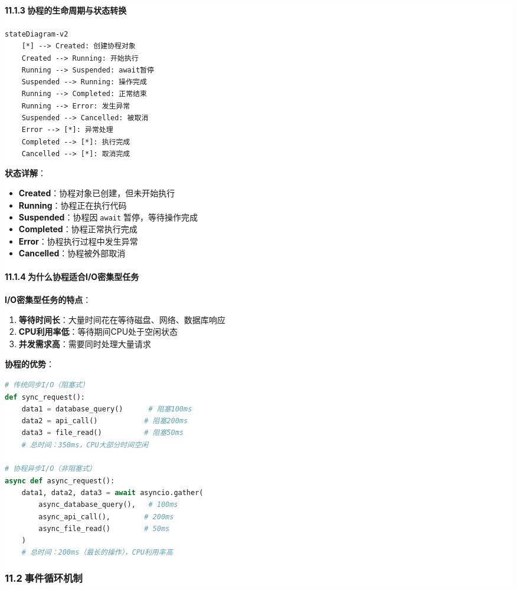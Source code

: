 #### 11.1.3 协程的生命周期与状态转换

```mermaid
stateDiagram-v2
    [*] --> Created: 创建协程对象
    Created --> Running: 开始执行
    Running --> Suspended: await暂停
    Suspended --> Running: 操作完成
    Running --> Completed: 正常结束
    Running --> Error: 发生异常
    Suspended --> Cancelled: 被取消
    Error --> [*]: 异常处理
    Completed --> [*]: 执行完成
    Cancelled --> [*]: 取消完成
```

**状态详解**：

- **Created**：协程对象已创建，但未开始执行
- **Running**：协程正在执行代码
- **Suspended**：协程因 `await` 暂停，等待操作完成
- **Completed**：协程正常执行完成
- **Error**：协程执行过程中发生异常
- **Cancelled**：协程被外部取消

#### 11.1.4 为什么协程适合I/O密集型任务

**I/O密集型任务的特点**：

1. **等待时间长**：大量时间花在等待磁盘、网络、数据库响应
2. **CPU利用率低**：等待期间CPU处于空闲状态
3. **并发需求高**：需要同时处理大量请求

**协程的优势**：

```python
# 传统同步I/O（阻塞式）
def sync_request():
    data1 = database_query()      # 阻塞100ms
    data2 = api_call()           # 阻塞200ms
    data3 = file_read()          # 阻塞50ms
    # 总时间：350ms，CPU大部分时间空闲

# 协程异步I/O（非阻塞式）
async def async_request():
    data1, data2, data3 = await asyncio.gather(
        async_database_query(),   # 100ms
        async_api_call(),        # 200ms
        async_file_read()        # 50ms
    )
    # 总时间：200ms（最长的操作），CPU利用率高
```


### 11.2 事件循环机制

